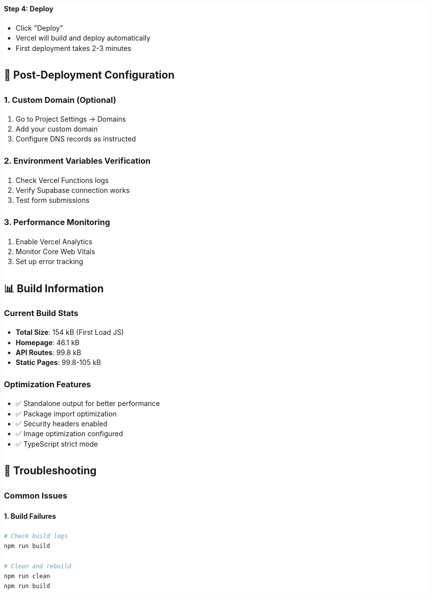 #### Step 4: Deploy
- Click "Deploy"
- Vercel will build and deploy automatically
- First deployment takes 2-3 minutes

## 🔧 Post-Deployment Configuration

### 1. Custom Domain (Optional)
1. Go to Project Settings → Domains
2. Add your custom domain
3. Configure DNS records as instructed

### 2. Environment Variables Verification
1. Check Vercel Functions logs
2. Verify Supabase connection works
3. Test form submissions

### 3. Performance Monitoring
1. Enable Vercel Analytics
2. Monitor Core Web Vitals
3. Set up error tracking

## 📊 Build Information

### Current Build Stats
- **Total Size**: 154 kB (First Load JS)
- **Homepage**: 46.1 kB
- **API Routes**: 99.8 kB
- **Static Pages**: 99.8-105 kB

### Optimization Features
- ✅ Standalone output for better performance
- ✅ Package import optimization
- ✅ Security headers enabled
- ✅ Image optimization configured
- ✅ TypeScript strict mode

## 🚨 Troubleshooting

### Common Issues

#### 1. Build Failures
```bash
# Check build logs
npm run build

# Clean and rebuild
npm run clean
npm run build
```
